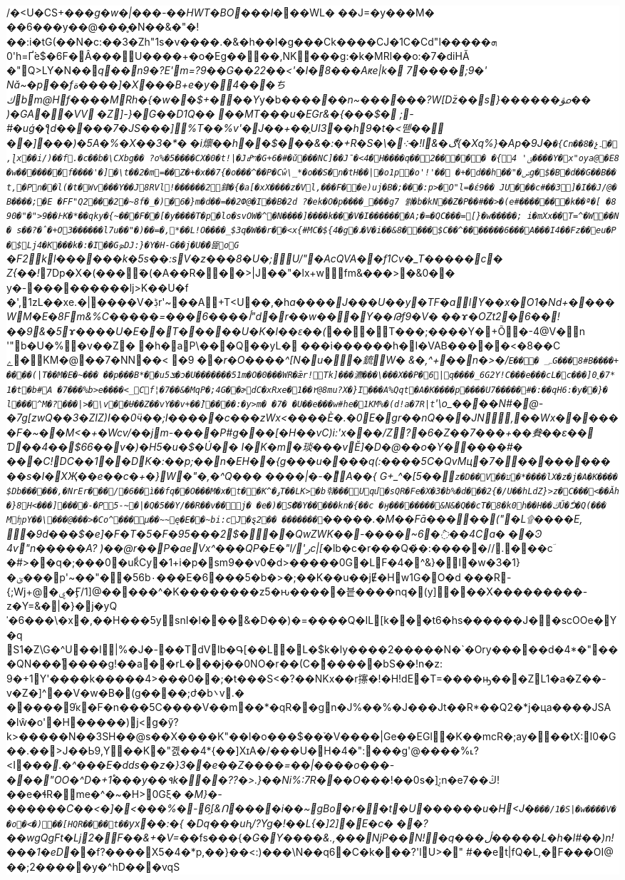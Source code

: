/�<U�CS+��*�g�w�|���-��HWT�BO���l*�򬼙��WL�
��J=�y���M � ��6���y��@���̥�N��&�"�!��:i�tG(��N�c:��3�Zh"1s�v����.�&�h��I�g���Ck����CJ�1C�Cd"l����ܗ�
'0h=Ґ̀e$�6F�Â���U����+�o�Eg����,NK͂���g:�k�MRl��o:�7�diHĂ �"Q>LY�N��*q��n9�?E'm=?9��G��22��<'�I�8���Aԟe|k� 7����\;9�' Nǎ~�p��fة����]�X���B+e�y�4���ちكbm@Hf����MRh�{�w��$+���Y*y�b��*����n~������?W[ǅ��s}������ߋۋ��
)�GA��VV
�Z]-}�G��D1Q�� ��MT���u�EGr&�{���$� ;-#�uǵ�ƪd�����7�JS���]%T��%v'�J��+��֑UI3��h9�t�<뗃��﫽��]���)�5A�%�X��3�*�
�i燷��h��$���&�:�+R�S�\�༶�!I&�ڰ{�Xq%}�Ap�9J�`�{Cn��8�չ۔�
,ɭx��i/)��f.�c��b�\CXbg��
?o%�5����CX�0�t!|�Jױߝ�G+6�#�ǔ���NC]��J¯�<4�H����q��2����� �{ݶ' 4����Y�x"oya@�E8�w�������͎f����'�]�\t��2�m=��Z�+�x��7{�o���^��P�Cŵ\_*�o��S�n�tH��|�o1p�o'!'��
�+�d��h��"�ݾg�$�B�d��G��B��t,�Pn��l(�t�Wv���Y��J8RVl!������2 銉�{�a[�xX����z�Vl,���F��e)uj�B�;���:p>�O"l=�έ9�� JU���c#��3]�I��J/@� B����;�E	�FF"Q2���2�~8f�_�)�6�}m�d��=��2Ф@�I��B�2d
?�ek�O�p����_���g7	쓁�b�kN��Z�P��#��>�(e#�������k��ª�[
�8߅��9<"�"�90К�*��qky�{~���F��[�y����T�p�lo�svOW�^�N����]����k���V�I�������A;�=�QC���=[}�w�����;
i�mXx��T=^�W͒��N�	s��?�̂�+O3������l7u��"�)��=�,*��L!O����_$3q�W��r��<x{#MC�${4�g�،�V�i��&8����$C��^�������6���A���I4��Fz��eu�P�$Lj4�K���k�:�I��GܤDJ:}­�Y�H-G��j�U�ٚ�뜶oG`�F2kl������k�5s��:sV�z���8�U�;׉U/"�AcQVA��f1Cv�_T�����c�
Z{��!*7Dp�X�(���̃�(�A��R���>|J��"�lx+wfm&���>�&0��
y�-���������lj>K��U�f
�',1zL��xe.�|ۤ����V�ڋr'~��A+T<U��, �h*a����J���U��y�TF�alY��x�O1�Nd+����WM�E�8Fm&%C�����=���أ����6"d�r��w���Y��Թf9�V�	��ɤ�OZt2�6��!��9&�5ɤ����U�E��T�����U�K�l��ԑ��(*���T���;����Y�+Õ�-4@V�n	'"b�U�%�v��Z� �h�aP\���Q��yL�
���i������h�I�VAB�����<�8��C ے�KM�@��7�NN��<
�9 �*�r�O����^[N�*u��鋶W�
&�,^+��n�>�/`E���
؄G���8#B����+����(|T��M�E�~���
��p���B*��uݏ5�ͻ�U�������51m�O�0���WR�ǣr!Tk]���瀌���\���X��P�6|q����_6G2Y!C���e���cL�c���]0˷�7*1�t�b#A
�7���%b>e����<_Cf¦�7��&�MqP�;4G��ɚdC�xRxe�1��٢@8mu?X�}I���A%Qqt�A�K����p����U7�����#�:��qH6:�y��}�l���^M�?���|>�\v��Ʉ��Z��vY��v+��ܽ]����:�y>m�
�7� �U��e���w#he�1KM%�(d!a�7R|t`'\o_����N#�@-�7g[zwQ��3�ZIZ)I��0ӵ��;I�����c���zWx<����Ѐ�.�0\E�gr��nQ���JN ,*��Wx������F�~��M<�+�Wcv/��jm-����P#g���[�H��vC)i:'x���/Z?�6�Z��7���+��貵��ε��	Ɗ��4��$66��v�)�H5�u�$�Ú�� I�K�m�琰���vӖ]�D�@��o�Y�����#� ���C!DC��1 ��DK�:��p;��n�EH��{g���u����q(:����5C�QvMц�7���������	��s�I�XҖ��e��c�+�}W�"�,�^Q���	����|� \-�͌A��{	G+_^�[5��`z�D��V��ע�*��� �lX�z�j�A�K����$Db������,�Nr Er���/�6��ì��fq��O���M�x�t��K^�ۅT��LK>�b힊���Uqմ�sQR�Fe�X�3�b%�d���2{�/U��hLdZ}>z�C���<��Ǎh�}8H<���]����-�P5-~�|�Q�5��Y/��R��v��j�
�e�)�۝Sޮ��Y�����kn�{��c
�ӈ��������&N&�Q��cT�8�k0h��H��ڬŰ�ᕥ�Q(���MʩpY��\���@���>�Co^���µ��~~ę�E��~bi:cJ�ȿ2�� �������`�����.�M��Fā�����("�L۩����E,	�9d���$�e]�F�T�5�F�95���2$���QwZWK��-����~6�߮��4Ca�	��Ͽ	4ѵ٘"n�����A? )��@r��P�aeVx^���QP�E�"l/'رc|[*�lb�c�r���Q�҅�:�����//.���cؔ
�#>��q�;���0�ukͩCy�1+i�p�sm9��ν0�d>�����0G�LF�4�^&}�I�w�3�1}�ؽ���p'~��"�\�56b۰���E�6���5�b�>�;��K��u��jɆ�Hw 1G�O�d
���R-{;Wj+@�ۑ�Ӻ/1]@�����^�K��������z5�ԋ�����븥����nq�(y]���X���������-z�Y=&�|�}�j�yQˈ�6���\�x�,��H���5ysnI�l���&�D��)�=����Q�IL[k���t6�hs������J��scOOe�Y�q	S1�Z\G�^U��I|%�J�-��TdVIb�Գ[��L�L�$k�ly����2�����N�`�Ory�����d�4*�"���QN���ٝ����g!��a��rL���j��0NO�r��(C�ͧ�����bS��!n�z:
9�+1Y'����k�����4>���0��;�t���S<�?��NKx��r㩟�!�H!dE�T=����ԣ���ZL1�a�Z��-v�Z�]^��V�w�B�(g����;ժ�b܌v.� �����9֡κ�F�n���5C����V��m��*�qR��gn�J%��%�J���Jt��R*��Q2�*j�ца����JSA�lŵ�o' �H�����)j<g�ӳ?k>�����N��3SH��@s��X����K"��l�o���$��֒�V����|Ge��EGl�K��mcR�;ay��� tX:I0�G��.��>J��Ь9,Y��K�"곐��4 \*{��]XɪA�/���U�H�4�":���g'@����%˪?<I��*�.�^���E�dds��z�}3��e��Z����=��|����o���-���"OO�^D�+1֠���y��٩k���??�>.}��Ni%:7R���O�*��!��0s�]:͔n�eڭ��7!��e�ɬR�me�^�~�H> 0Gξ� *�M}�-������C��<�]�<�\ ��%�-6֦[&Ո����i��~gBo�r� �t�U������u�H<J�`���/1�S|�w����V��o�<�)⛶��[HQR����t��`yx��:�{ �Dq���uԦ/?Yg�!��L{� ]2]�E�c�
��?��wgQgFt�Lj2�F��&+�V=*��fs���{*�G�Y����&.,���NjP��N!�q���ڷ�����L�h�l#��)n!���1�eD򵩐�*�f?����X5�4�*p,��}��<:)���\N��q6�C�k���?'lU>�"
#��et|fQ�L,�F���OI@
��;2�����y�^hD�� �vqS
